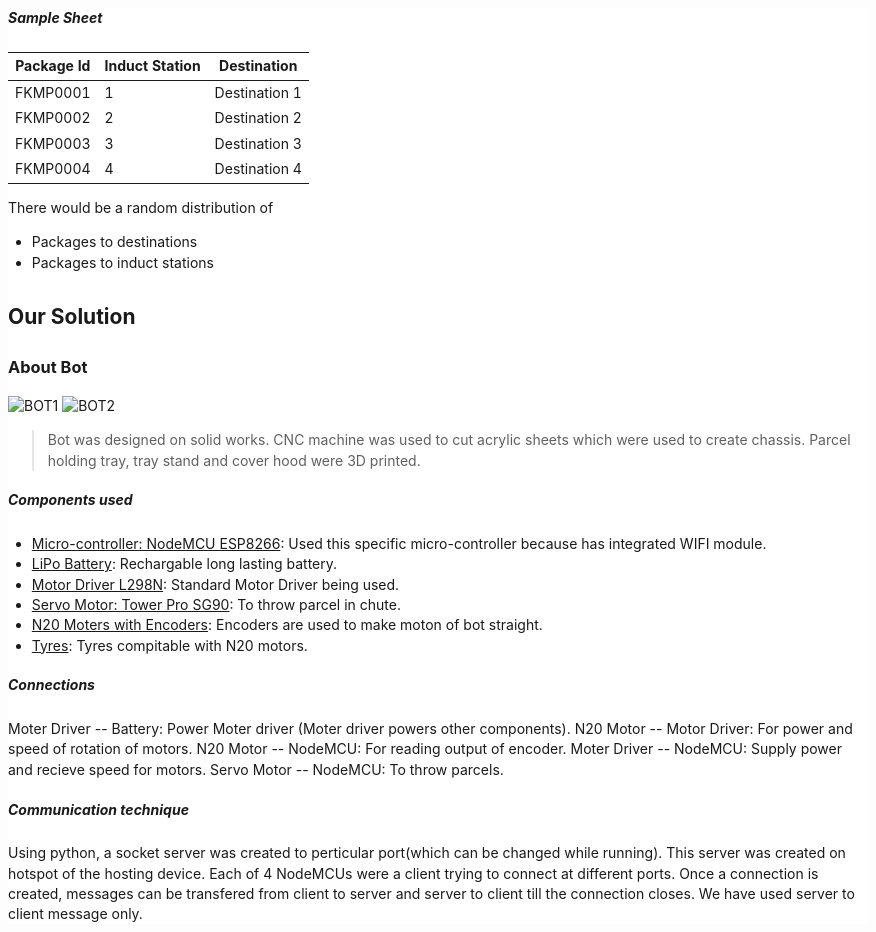 ##### _Sample Sheet_
| Package Id | Induct Station | Destination |
| ------ | ------ | ------ |
| FKMP0001 | 1 | Destination 1 |
| FKMP0002 | 2 | Destination 2 |
| FKMP0003 | 3 | Destination 3 |
| FKMP0004 | 4 | Destination 4 |

There would be a random distribution of
- Packages to destinations
- Packages to induct stations


## **Our Solution**

### About Bot
<img src="/Images/Bot1.JPG" alt="BOT1" width="450"/> <img src="/Images/Bot2.JPG" alt="BOT2" width="450"/>


> Bot was designed on solid works.
> CNC machine was used to cut acrylic sheets which were used to create chassis. 
> Parcel holding tray, tray stand and cover hood were 3D printed.

##### Components used

- [Micro-controller: NodeMCU ESP8266](https://robu.in/product/nodemcu-cp2102-board/): Used this specific micro-controller because has integrated WIFI module.
- [LiPo Battery](https://robu.in/product/orange-1500mah-2s-25c-7-4-v-lithium-polymer-battery-pack-li-po/): Rechargable long lasting battery.
- [Motor Driver L298N](https://robu.in/product/l298-based-motor-driver-module-2a/): Standard Motor Driver being used.
- [Servo Motor: Tower Pro SG90](https://robu.in/product/towerpro-sg90-9g-mini-servo-9-gram/): To throw parcel in chute.
- [N20 Moters with Encoders](https://robu.in/product/n20-12v-140rpm-micro-metal-gear-motor-with-encoder/): Encoders are used to make moton of bot straight.
- [Tyres](https://robu.in/product/3pi-miniq-car-wheel-tyre-42mm-n20-dc-gear-motor-wheel/): Tyres compitable with N20 motors.

##### Connections
Moter Driver -- Battery: Power Moter driver (Moter driver powers other components).
N20 Motor -- Motor Driver: For power and speed of rotation of motors.
N20 Motor -- NodeMCU: For reading output of encoder.
Moter Driver -- NodeMCU: Supply power and recieve speed for motors.
Servo Motor -- NodeMCU: To throw parcels.

##### Communication technique
Using python, a socket server was created to perticular port(which can be changed while running). This server was created on hotspot of the hosting device. Each of 4 NodeMCUs were a client trying to connect at different ports. Once a connection is created, messages can be transfered from client to server and server to client till the connection closes. We have used server to client message only.
